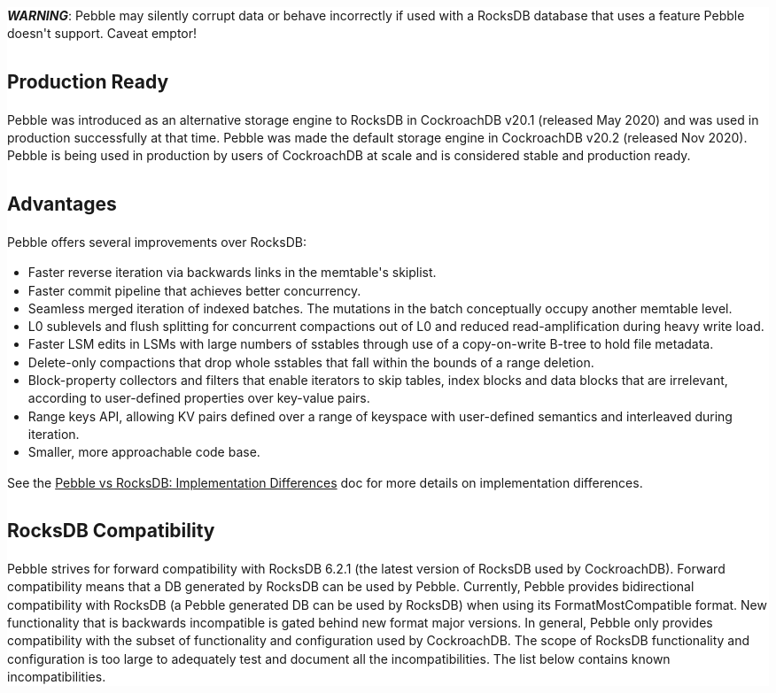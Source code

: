 **_WARNING_**: Pebble may silently corrupt data or behave incorrectly if
used with a RocksDB database that uses a feature Pebble doesn't
support. Caveat emptor!

## Production Ready

Pebble was introduced as an alternative storage engine to RocksDB in
CockroachDB v20.1 (released May 2020) and was used in production
successfully at that time. Pebble was made the default storage engine
in CockroachDB v20.2 (released Nov 2020). Pebble is being used in
production by users of CockroachDB at scale and is considered stable
and production ready.

## Advantages

Pebble offers several improvements over RocksDB:

- Faster reverse iteration via backwards links in the memtable's
  skiplist.
- Faster commit pipeline that achieves better concurrency.
- Seamless merged iteration of indexed batches. The mutations in the
  batch conceptually occupy another memtable level.
- L0 sublevels and flush splitting for concurrent compactions out of L0 and
  reduced read-amplification during heavy write load.
- Faster LSM edits in LSMs with large numbers of sstables through use of a
  copy-on-write B-tree to hold file metadata.
- Delete-only compactions that drop whole sstables that fall within the bounds
  of a range deletion.
- Block-property collectors and filters that enable iterators to skip tables,
  index blocks and data blocks that are irrelevant, according to user-defined
  properties over key-value pairs.
- Range keys API, allowing KV pairs defined over a range of keyspace with
  user-defined semantics and interleaved during iteration.
- Smaller, more approachable code base.

See the [Pebble vs RocksDB: Implementation
Differences](docs/rocksdb.md) doc for more details on implementation
differences.

## RocksDB Compatibility

Pebble strives for forward compatibility with RocksDB 6.2.1 (the latest
version of RocksDB used by CockroachDB). Forward compatibility means
that a DB generated by RocksDB can be used by Pebble. Currently, Pebble
provides bidirectional compatibility with RocksDB (a Pebble generated DB
can be used by RocksDB) when using its FormatMostCompatible format. New
functionality that is backwards incompatible is gated behind new format
major versions. In general, Pebble only provides compatibility with the
subset of functionality and configuration used by CockroachDB. The scope
of RocksDB functionality and configuration is too large to adequately
test and document all the incompatibilities. The list below contains
known incompatibilities.
